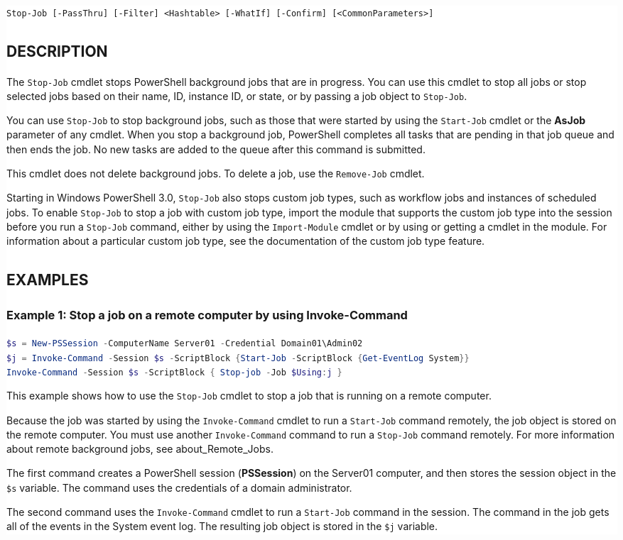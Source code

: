 ```
Stop-Job [-PassThru] [-Filter] <Hashtable> [-WhatIf] [-Confirm] [<CommonParameters>]
```

## DESCRIPTION

The `Stop-Job` cmdlet stops PowerShell background jobs that are in progress. You can use this cmdlet
to stop all jobs or stop selected jobs based on their name, ID, instance ID, or state, or by passing
a job object to `Stop-Job`.

You can use `Stop-Job` to stop background jobs, such as those that were started by using the
`Start-Job` cmdlet or the **AsJob** parameter of any cmdlet. When you stop a background job,
PowerShell completes all tasks that are pending in that job queue and then ends the job. No new
tasks are added to the queue after this command is submitted.

This cmdlet does not delete background jobs. To delete a job, use the `Remove-Job` cmdlet.

Starting in Windows PowerShell 3.0, `Stop-Job` also stops custom job types, such as workflow jobs
and instances of scheduled jobs. To enable `Stop-Job` to stop a job with custom job type, import the
module that supports the custom job type into the session before you run a `Stop-Job` command,
either by using the `Import-Module` cmdlet or by using or getting a cmdlet in the module. For
information about a particular custom job type, see the documentation of the custom job type
feature.

## EXAMPLES

### Example 1: Stop a job on a remote computer by using Invoke-Command

```powershell
$s = New-PSSession -ComputerName Server01 -Credential Domain01\Admin02
$j = Invoke-Command -Session $s -ScriptBlock {Start-Job -ScriptBlock {Get-EventLog System}}
Invoke-Command -Session $s -ScriptBlock { Stop-job -Job $Using:j }
```

This example shows how to use the `Stop-Job` cmdlet to stop a job that is running on a remote
computer.

Because the job was started by using the `Invoke-Command` cmdlet to run a `Start-Job` command
remotely, the job object is stored on the remote computer. You must use another `Invoke-Command`
command to run a `Stop-Job` command remotely. For more information about remote background jobs, see
about_Remote_Jobs.

The first command creates a PowerShell session (**PSSession**) on the Server01 computer, and then
stores the session object in the `$s` variable. The command uses the credentials of a domain
administrator.

The second command uses the `Invoke-Command` cmdlet to run a `Start-Job` command in the session. The
command in the job gets all of the events in the System event log. The resulting job object is
stored in the `$j` variable.
